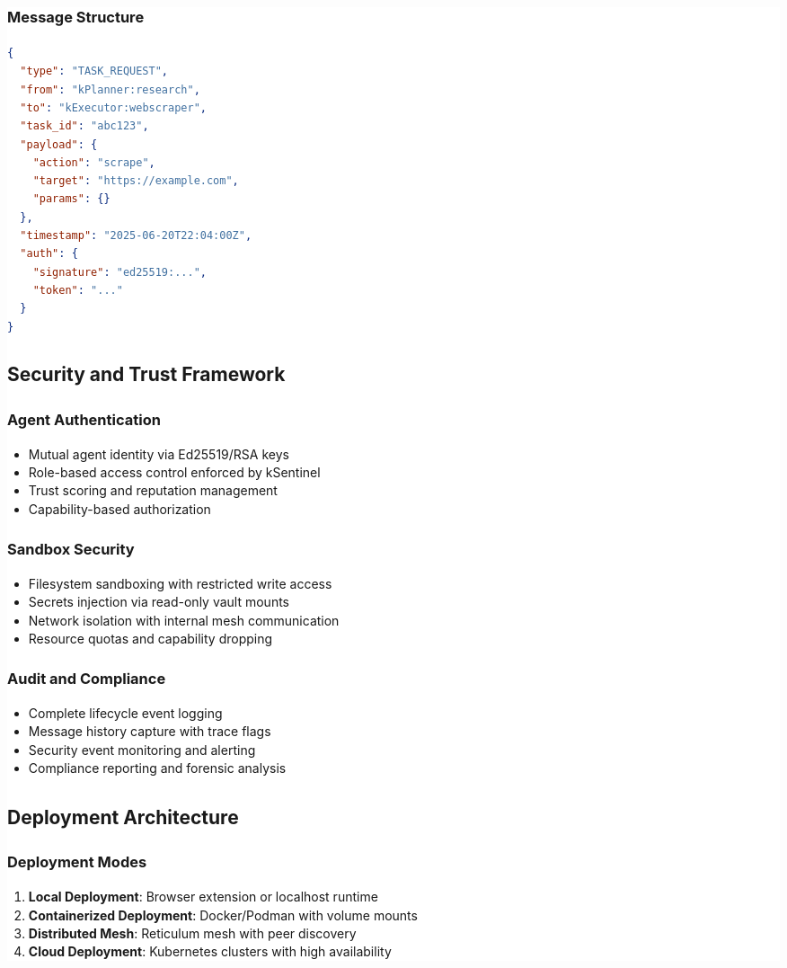 ### Message Structure

```json
{
  "type": "TASK_REQUEST",
  "from": "kPlanner:research",
  "to": "kExecutor:webscraper",
  "task_id": "abc123",
  "payload": {
    "action": "scrape",
    "target": "https://example.com",
    "params": {}
  },
  "timestamp": "2025-06-20T22:04:00Z",
  "auth": {
    "signature": "ed25519:...",
    "token": "..."
  }
}
```

## Security and Trust Framework

### Agent Authentication
- Mutual agent identity via Ed25519/RSA keys
- Role-based access control enforced by kSentinel
- Trust scoring and reputation management
- Capability-based authorization

### Sandbox Security
- Filesystem sandboxing with restricted write access
- Secrets injection via read-only vault mounts
- Network isolation with internal mesh communication
- Resource quotas and capability dropping

### Audit and Compliance
- Complete lifecycle event logging
- Message history capture with trace flags
- Security event monitoring and alerting
- Compliance reporting and forensic analysis

## Deployment Architecture

### Deployment Modes

1. **Local Deployment**: Browser extension or localhost runtime
2. **Containerized Deployment**: Docker/Podman with volume mounts
3. **Distributed Mesh**: Reticulum mesh with peer discovery
4. **Cloud Deployment**: Kubernetes clusters with high availability
